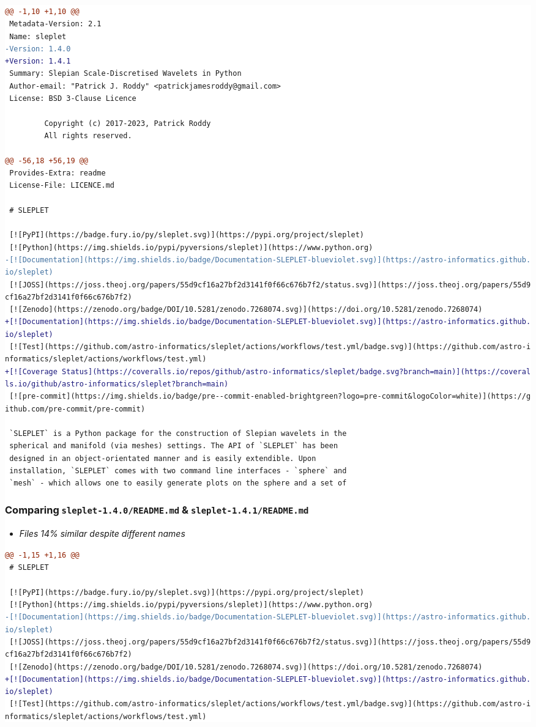 ```diff
@@ -1,10 +1,10 @@
 Metadata-Version: 2.1
 Name: sleplet
-Version: 1.4.0
+Version: 1.4.1
 Summary: Slepian Scale-Discretised Wavelets in Python
 Author-email: "Patrick J. Roddy" <patrickjamesroddy@gmail.com>
 License: BSD 3-Clause Licence
         
         Copyright (c) 2017-2023, Patrick Roddy
         All rights reserved.
         
@@ -56,18 +56,19 @@
 Provides-Extra: readme
 License-File: LICENCE.md
 
 # SLEPLET
 
 [![PyPI](https://badge.fury.io/py/sleplet.svg)](https://pypi.org/project/sleplet)
 [![Python](https://img.shields.io/pypi/pyversions/sleplet)](https://www.python.org)
-[![Documentation](https://img.shields.io/badge/Documentation-SLEPLET-blueviolet.svg)](https://astro-informatics.github.io/sleplet)
 [![JOSS](https://joss.theoj.org/papers/55d9cf16a27bf2d3141f0f66c676b7f2/status.svg)](https://joss.theoj.org/papers/55d9cf16a27bf2d3141f0f66c676b7f2)
 [![Zenodo](https://zenodo.org/badge/DOI/10.5281/zenodo.7268074.svg)](https://doi.org/10.5281/zenodo.7268074)
+[![Documentation](https://img.shields.io/badge/Documentation-SLEPLET-blueviolet.svg)](https://astro-informatics.github.io/sleplet)
 [![Test](https://github.com/astro-informatics/sleplet/actions/workflows/test.yml/badge.svg)](https://github.com/astro-informatics/sleplet/actions/workflows/test.yml)
+[![Coverage Status](https://coveralls.io/repos/github/astro-informatics/sleplet/badge.svg?branch=main)](https://coveralls.io/github/astro-informatics/sleplet?branch=main)
 [![pre-commit](https://img.shields.io/badge/pre--commit-enabled-brightgreen?logo=pre-commit&logoColor=white)](https://github.com/pre-commit/pre-commit)
 
 `SLEPLET` is a Python package for the construction of Slepian wavelets in the
 spherical and manifold (via meshes) settings. The API of `SLEPLET` has been
 designed in an object-orientated manner and is easily extendible. Upon
 installation, `SLEPLET` comes with two command line interfaces - `sphere` and
 `mesh` - which allows one to easily generate plots on the sphere and a set of
```

### Comparing `sleplet-1.4.0/README.md` & `sleplet-1.4.1/README.md`

 * *Files 14% similar despite different names*

```diff
@@ -1,15 +1,16 @@
 # SLEPLET
 
 [![PyPI](https://badge.fury.io/py/sleplet.svg)](https://pypi.org/project/sleplet)
 [![Python](https://img.shields.io/pypi/pyversions/sleplet)](https://www.python.org)
-[![Documentation](https://img.shields.io/badge/Documentation-SLEPLET-blueviolet.svg)](https://astro-informatics.github.io/sleplet)
 [![JOSS](https://joss.theoj.org/papers/55d9cf16a27bf2d3141f0f66c676b7f2/status.svg)](https://joss.theoj.org/papers/55d9cf16a27bf2d3141f0f66c676b7f2)
 [![Zenodo](https://zenodo.org/badge/DOI/10.5281/zenodo.7268074.svg)](https://doi.org/10.5281/zenodo.7268074)
+[![Documentation](https://img.shields.io/badge/Documentation-SLEPLET-blueviolet.svg)](https://astro-informatics.github.io/sleplet)
 [![Test](https://github.com/astro-informatics/sleplet/actions/workflows/test.yml/badge.svg)](https://github.com/astro-informatics/sleplet/actions/workflows/test.yml)
```